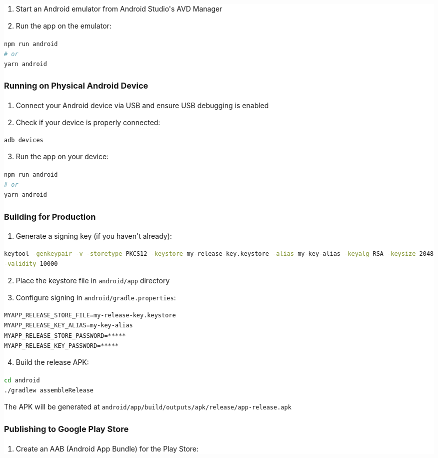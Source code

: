 1. Start an Android emulator from Android Studio's AVD Manager

2. Run the app on the emulator:

```sh
npm run android
# or
yarn android
```

### Running on Physical Android Device

1. Connect your Android device via USB and ensure USB debugging is enabled

2. Check if your device is properly connected:

```sh
adb devices
```

3. Run the app on your device:

```sh
npm run android
# or
yarn android
```

### Building for Production

1. Generate a signing key (if you haven't already):

```sh
keytool -genkeypair -v -storetype PKCS12 -keystore my-release-key.keystore -alias my-key-alias -keyalg RSA -keysize 2048 -validity 10000
```

2. Place the keystore file in `android/app` directory

3. Configure signing in `android/gradle.properties`:

```
MYAPP_RELEASE_STORE_FILE=my-release-key.keystore
MYAPP_RELEASE_KEY_ALIAS=my-key-alias
MYAPP_RELEASE_STORE_PASSWORD=*****
MYAPP_RELEASE_KEY_PASSWORD=*****
```

4. Build the release APK:

```sh
cd android
./gradlew assembleRelease
```

The APK will be generated at `android/app/build/outputs/apk/release/app-release.apk`

### Publishing to Google Play Store

1. Create an AAB (Android App Bundle) for the Play Store:
